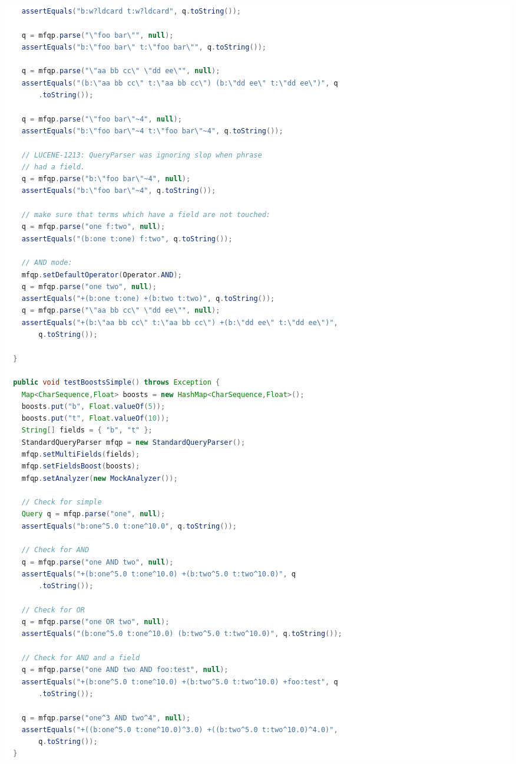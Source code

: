 ```java
    assertEquals("b:w?ldcard t:w?ldcard", q.toString());

    q = mfqp.parse("\"foo bar\"", null);
    assertEquals("b:\"foo bar\" t:\"foo bar\"", q.toString());

    q = mfqp.parse("\"aa bb cc\" \"dd ee\"", null);
    assertEquals("(b:\"aa bb cc\" t:\"aa bb cc\") (b:\"dd ee\" t:\"dd ee\")", q
        .toString());

    q = mfqp.parse("\"foo bar\"~4", null);
    assertEquals("b:\"foo bar\"~4 t:\"foo bar\"~4", q.toString());

    // LUCENE-1213: QueryParser was ignoring slop when phrase
    // had a field.
    q = mfqp.parse("b:\"foo bar\"~4", null);
    assertEquals("b:\"foo bar\"~4", q.toString());

    // make sure that terms which have a field are not touched:
    q = mfqp.parse("one f:two", null);
    assertEquals("(b:one t:one) f:two", q.toString());

    // AND mode:
    mfqp.setDefaultOperator(Operator.AND);
    q = mfqp.parse("one two", null);
    assertEquals("+(b:one t:one) +(b:two t:two)", q.toString());
    q = mfqp.parse("\"aa bb cc\" \"dd ee\"", null);
    assertEquals("+(b:\"aa bb cc\" t:\"aa bb cc\") +(b:\"dd ee\" t:\"dd ee\")",
        q.toString());

  }

  public void testBoostsSimple() throws Exception {
    Map<CharSequence,Float> boosts = new HashMap<CharSequence,Float>();
    boosts.put("b", Float.valueOf(5));
    boosts.put("t", Float.valueOf(10));
    String[] fields = { "b", "t" };
    StandardQueryParser mfqp = new StandardQueryParser();
    mfqp.setMultiFields(fields);
    mfqp.setFieldsBoost(boosts);
    mfqp.setAnalyzer(new MockAnalyzer());

    // Check for simple
    Query q = mfqp.parse("one", null);
    assertEquals("b:one^5.0 t:one^10.0", q.toString());

    // Check for AND
    q = mfqp.parse("one AND two", null);
    assertEquals("+(b:one^5.0 t:one^10.0) +(b:two^5.0 t:two^10.0)", q
        .toString());

    // Check for OR
    q = mfqp.parse("one OR two", null);
    assertEquals("(b:one^5.0 t:one^10.0) (b:two^5.0 t:two^10.0)", q.toString());

    // Check for AND and a field
    q = mfqp.parse("one AND two AND foo:test", null);
    assertEquals("+(b:one^5.0 t:one^10.0) +(b:two^5.0 t:two^10.0) +foo:test", q
        .toString());

    q = mfqp.parse("one^3 AND two^4", null);
    assertEquals("+((b:one^5.0 t:one^10.0)^3.0) +((b:two^5.0 t:two^10.0)^4.0)",
        q.toString());
  }
```